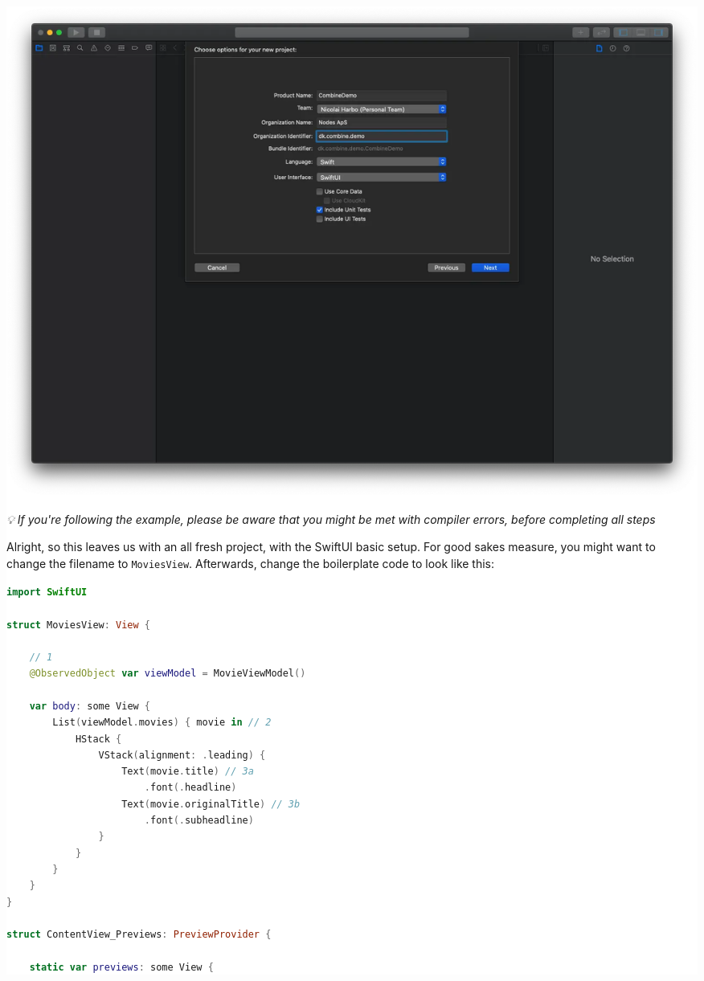 ![Project Creation](projectCreation.webp)

_💡 If you're following the example, please be aware that you might be met with compiler errors, before completing all steps_

Alright, so this leaves us with an all fresh project, with the SwiftUI basic setup.
For good sakes measure, you might want to change the filename to `MoviesView`.
Afterwards, change the boilerplate code to look like this:

```swift
import SwiftUI

struct MoviesView: View {

    // 1
    @ObservedObject var viewModel = MovieViewModel()

    var body: some View {
        List(viewModel.movies) { movie in // 2
            HStack {
                VStack(alignment: .leading) {
                    Text(movie.title) // 3a
                        .font(.headline)
                    Text(movie.originalTitle) // 3b
                        .font(.subheadline)
                }
            }
        }
    }
}

struct ContentView_Previews: PreviewProvider {

    static var previews: some View {
```